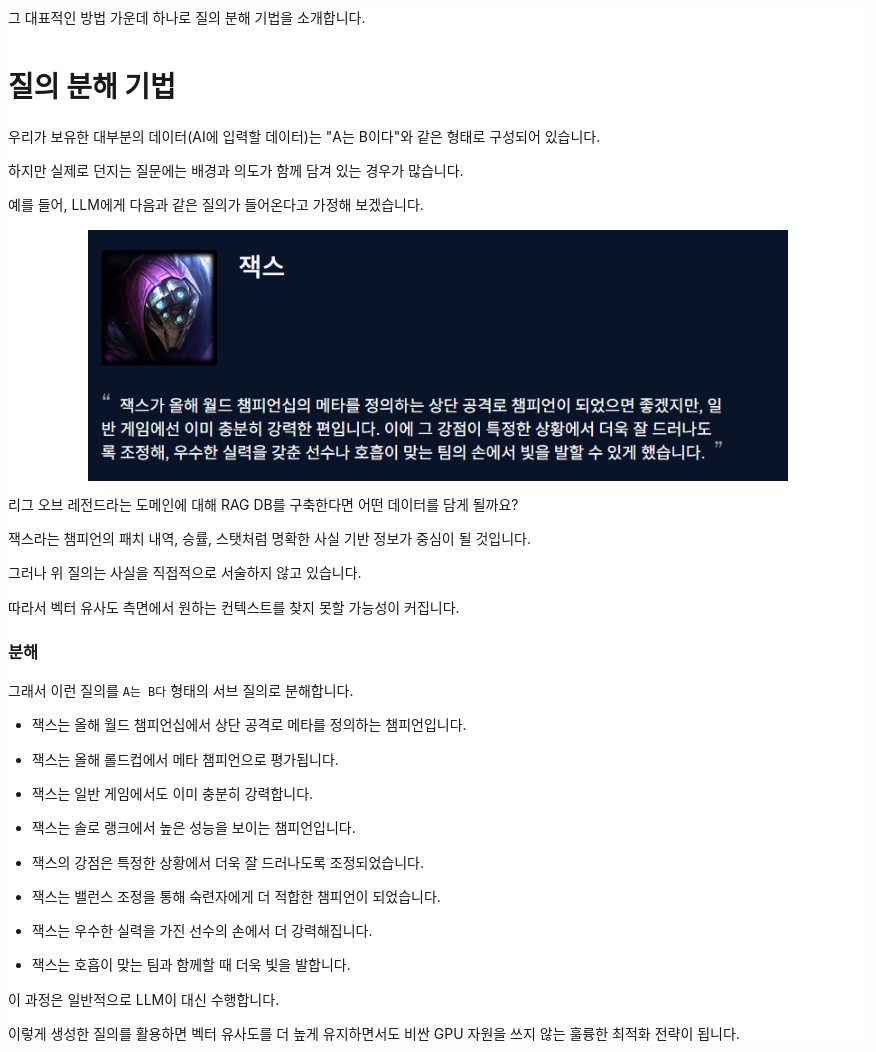 그 대표적인 방법 가운데 하나로 질의 분해 기법을 소개합니다.

# 질의 분해 기법

우리가 보유한 대부분의 데이터(AI에 입력할 데이터)는 "A는 B이다"와 같은 형태로 구성되어 있습니다.

하지만 실제로 던지는 질문에는 배경과 의도가 함께 담겨 있는 경우가 많습니다.

예를 들어, LLM에게 다음과 같은 질의가 들어온다고 가정해 보겠습니다.

<img src="/images/../../assets/images/2025-09-27-00-38-48.png" alt="Description" style="display:block; width:700px; margin-left:auto; margin-right:auto;"/>

리그 오브 레전드라는 도메인에 대해 RAG DB를 구축한다면 어떤 데이터를 담게 될까요?

잭스라는 챔피언의 패치 내역, 승률, 스탯처럼 명확한 사실 기반 정보가 중심이 될 것입니다.

그러나 위 질의는 사실을 직접적으로 서술하지 않고 있습니다.

따라서 벡터 유사도 측면에서 원하는 컨텍스트를 찾지 못할 가능성이 커집니다.

### 분해

그래서 이런 질의를 `A는 B다` 형태의 서브 질의로 분해합니다.

- 잭스는 올해 월드 챔피언십에서 상단 공격로 메타를 정의하는 챔피언입니다.

- 잭스는 올해 롤드컵에서 메타 챔피언으로 평가됩니다.

- 잭스는 일반 게임에서도 이미 충분히 강력합니다.

- 잭스는 솔로 랭크에서 높은 성능을 보이는 챔피언입니다.

- 잭스의 강점은 특정한 상황에서 더욱 잘 드러나도록 조정되었습니다.

- 잭스는 밸런스 조정을 통해 숙련자에게 더 적합한 챔피언이 되었습니다.

- 잭스는 우수한 실력을 가진 선수의 손에서 더 강력해집니다.

- 잭스는 호흡이 맞는 팀과 함께할 때 더욱 빛을 발합니다.

이 과정은 일반적으로 LLM이 대신 수행합니다.

이렇게 생성한 질의를 활용하면 벡터 유사도를 더 높게 유지하면서도 비싼 GPU 자원을 쓰지 않는 훌륭한 최적화 전략이 됩니다.
